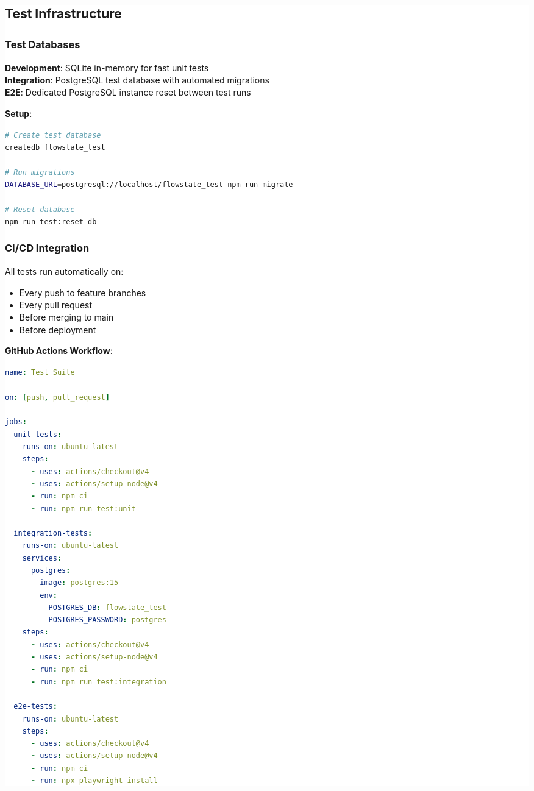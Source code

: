 ## Test Infrastructure

### Test Databases

**Development**: SQLite in-memory for fast unit tests  
**Integration**: PostgreSQL test database with automated migrations  
**E2E**: Dedicated PostgreSQL instance reset between test runs

**Setup**:
```bash
# Create test database
createdb flowstate_test

# Run migrations
DATABASE_URL=postgresql://localhost/flowstate_test npm run migrate

# Reset database
npm run test:reset-db
```

### CI/CD Integration

All tests run automatically on:
- Every push to feature branches
- Every pull request
- Before merging to main
- Before deployment

**GitHub Actions Workflow**:
```yaml
name: Test Suite

on: [push, pull_request]

jobs:
  unit-tests:
    runs-on: ubuntu-latest
    steps:
      - uses: actions/checkout@v4
      - uses: actions/setup-node@v4
      - run: npm ci
      - run: npm run test:unit

  integration-tests:
    runs-on: ubuntu-latest
    services:
      postgres:
        image: postgres:15
        env:
          POSTGRES_DB: flowstate_test
          POSTGRES_PASSWORD: postgres
    steps:
      - uses: actions/checkout@v4
      - uses: actions/setup-node@v4
      - run: npm ci
      - run: npm run test:integration

  e2e-tests:
    runs-on: ubuntu-latest
    steps:
      - uses: actions/checkout@v4
      - uses: actions/setup-node@v4
      - run: npm ci
      - run: npx playwright install
```